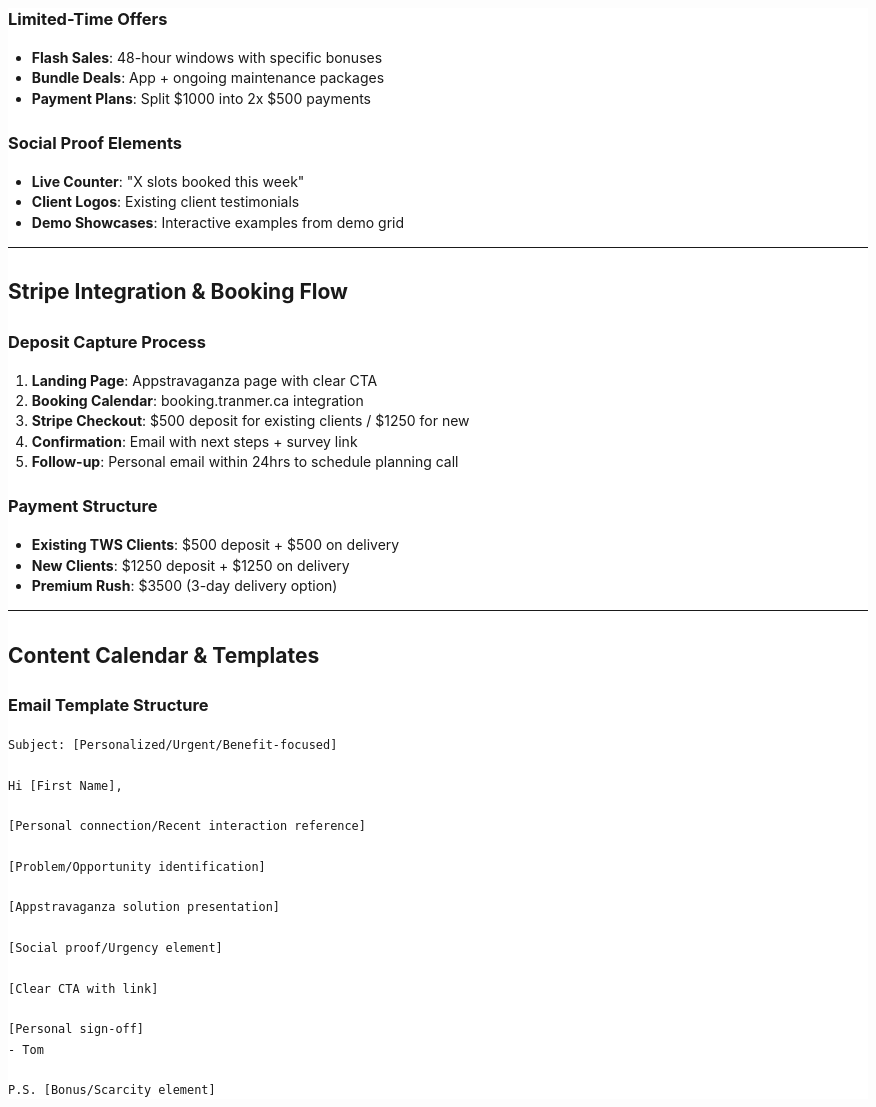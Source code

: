 ### Limited-Time Offers
- **Flash Sales**: 48-hour windows with specific bonuses
- **Bundle Deals**: App + ongoing maintenance packages
- **Payment Plans**: Split $1000 into 2x $500 payments

### Social Proof Elements
- **Live Counter**: "X slots booked this week"
- **Client Logos**: Existing client testimonials
- **Demo Showcases**: Interactive examples from demo grid

---

## Stripe Integration & Booking Flow

### Deposit Capture Process
1. **Landing Page**: Appstravaganza page with clear CTA
2. **Booking Calendar**: booking.tranmer.ca integration
3. **Stripe Checkout**: $500 deposit for existing clients / $1250 for new
4. **Confirmation**: Email with next steps + survey link
5. **Follow-up**: Personal email within 24hrs to schedule planning call

### Payment Structure
- **Existing TWS Clients**: $500 deposit + $500 on delivery
- **New Clients**: $1250 deposit + $1250 on delivery
- **Premium Rush**: $3500 (3-day delivery option)

---

## Content Calendar & Templates

### Email Template Structure
```
Subject: [Personalized/Urgent/Benefit-focused]

Hi [First Name],

[Personal connection/Recent interaction reference]

[Problem/Opportunity identification]

[Appstravaganza solution presentation]

[Social proof/Urgency element]

[Clear CTA with link]

[Personal sign-off]
- Tom

P.S. [Bonus/Scarcity element]
```
